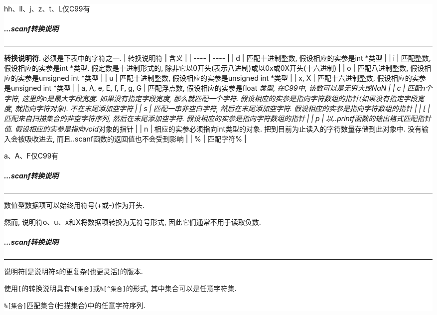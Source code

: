 hh、ll、j、z、t、L仅C99有





##### …scanf转换说明

---

**转换说明符**. 必须是下表中的字符之一. 
| 转换说明符 | 含义 |
| ---- | ---- |
| d | 匹配十进制整数, 假设相应的实参是int *类型 |
| i | 匹配整数, 假设相应的实参是int *类型. 假定数是十进制形式的, 除非它以0开头(表示八进制)或以0x或0X开头(十六进制)  |
| o | 匹配八进制整数, 假设相应的实参是unsigned int *类型 |
| u | 匹配十进制整数, 假设相应的实参是unsigned int *类型 |
| x, X | 匹配十六进制整数, 假设相应的实参是unsigned int *类型 |
| a, A, e, E, f, F, g, G | 匹配浮点数, 假设相应的实参是float *类型, 在C99中, 该数可以是无穷大或NaN |
| c | 匹配n个字符, 这里的n是最大字段宽度. 如果没有指定字段宽度, 那么就匹配一个字符. 假设相应的实参是指向字符数组的指针(如果没有指定字段宽度, 就指向字符对象). 不在末尾添加空字符 |
| s | 匹配一串非空白字符, 然后在末尾添加空字符. 假设相应的实参是指向字符数组的指针 |
| [ | 匹配来自扫描集合的非空字符序列, 然后在末尾添加空字符. 假设相应的实参是指向字符数组的指针 |
| p | 以..printf函数的输出格式匹配指针值. 假设相应的实参是指向void*对象的指针 |
| n | 相应的实参必须指向int类型的对象. 把到目前为止读入的字符数量存储到此对象中. 没有输入会被吸收进去, 而且..scanf函数的返回值也不会受到影响 |
| % | 匹配字符% |

a、A、F仅C99有





##### …scanf转换说明

---

数值型数据项可以始终用符号(+或-)作为开头. 

然而, 说明符o、u、x和X将数据项转换为无符号形式, 因此它们通常不用于读取负数. 





##### …scanf转换说明

---

说明符[是说明符s的更复杂(也更灵活)的版本. 

使用`[`的转换说明具有`%[集合]`或`%[^集合]`的形式, 其中集合可以是任意字符集. 

`%[集合]`匹配集合(扫描集合)中的任意字符序列. 
